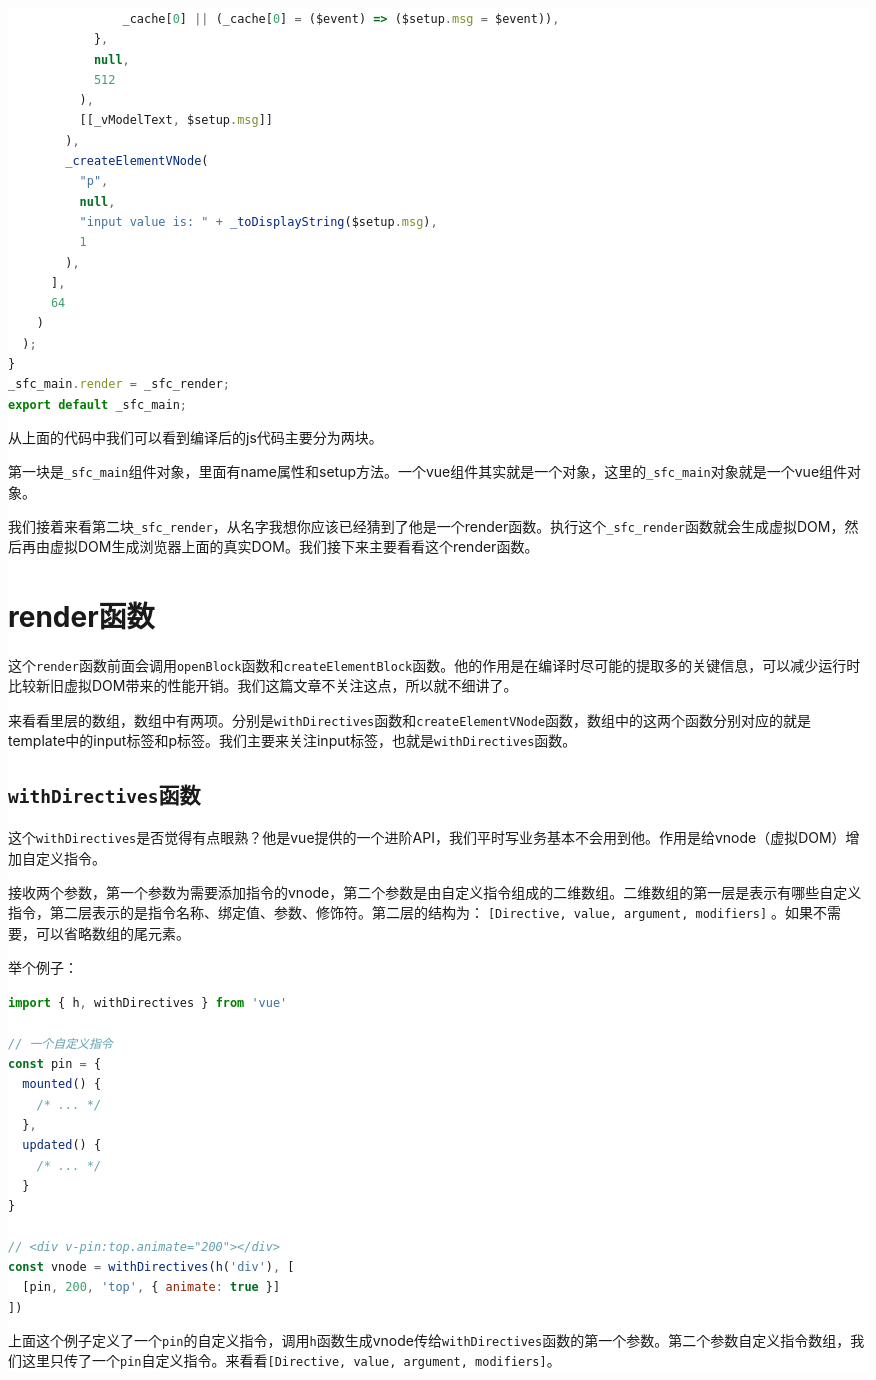 ```js
                _cache[0] || (_cache[0] = ($event) => ($setup.msg = $event)),
            },
            null,
            512
          ),
          [[_vModelText, $setup.msg]]
        ),
        _createElementVNode(
          "p",
          null,
          "input value is: " + _toDisplayString($setup.msg),
          1
        ),
      ],
      64
    )
  );
}
_sfc_main.render = _sfc_render;
export default _sfc_main;
```
从上面的代码中我们可以看到编译后的js代码主要分为两块。

第一块是`_sfc_main`组件对象，里面有name属性和setup方法。一个vue组件其实就是一个对象，这里的`_sfc_main`对象就是一个vue组件对象。

我们接着来看第二块`_sfc_render`，从名字我想你应该已经猜到了他是一个render函数。执行这个`_sfc_render`函数就会生成虚拟DOM，然后再由虚拟DOM生成浏览器上面的真实DOM。我们接下来主要看看这个render函数。
# render函数
这个`render`函数前面会调用`openBlock`函数和`createElementBlock`函数。他的作用是在编译时尽可能的提取多的关键信息，可以减少运行时比较新旧虚拟DOM带来的性能开销。我们这篇文章不关注这点，所以就不细讲了。

来看看里层的数组，数组中有两项。分别是`withDirectives`函数和`createElementVNode`函数，数组中的这两个函数分别对应的就是template中的input标签和p标签。我们主要来关注input标签，也就是`withDirectives`函数。
## `withDirectives`函数
这个`withDirectives`是否觉得有点眼熟？他是vue提供的一个进阶API，我们平时写业务基本不会用到他。作用是给vnode（虚拟DOM）增加自定义指令。

接收两个参数，第一个参数为需要添加指令的vnode，第二个参数是由自定义指令组成的二维数组。二维数组的第一层是表示有哪些自定义指令，第二层表示的是指令名称、绑定值、参数、修饰符。第二层的结构为： `[Directive, value, argument, modifiers]` 。如果不需要，可以省略数组的尾元素。

举个例子：
```js
import { h, withDirectives } from 'vue'

// 一个自定义指令
const pin = {
  mounted() {
    /* ... */
  },
  updated() {
    /* ... */
  }
}

// <div v-pin:top.animate="200"></div>
const vnode = withDirectives(h('div'), [
  [pin, 200, 'top', { animate: true }]
])
```
上面这个例子定义了一个`pin`的自定义指令，调用`h`函数生成vnode传给`withDirectives`函数的第一个参数。第二个参数自定义指令数组，我们这里只传了一个`pin`自定义指令。来看看`[Directive, value, argument, modifiers]`。
